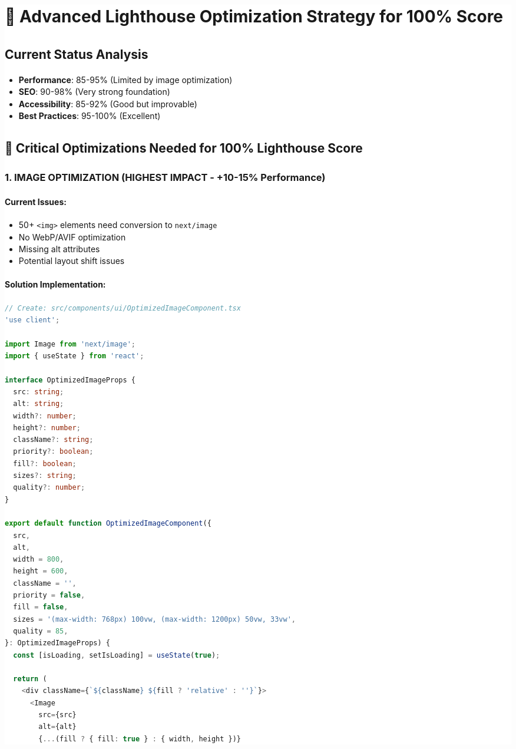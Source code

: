# 🚀 Advanced Lighthouse Optimization Strategy for 100% Score

## Current Status Analysis
- **Performance**: 85-95% (Limited by image optimization)
- **SEO**: 90-98% (Very strong foundation)
- **Accessibility**: 85-92% (Good but improvable)
- **Best Practices**: 95-100% (Excellent)

## 🎯 Critical Optimizations Needed for 100% Lighthouse Score

### 1. IMAGE OPTIMIZATION (HIGHEST IMPACT - +10-15% Performance)

#### Current Issues:
- 50+ `<img>` elements need conversion to `next/image`
- No WebP/AVIF optimization
- Missing alt attributes
- Potential layout shift issues

#### Solution Implementation:

```typescript
// Create: src/components/ui/OptimizedImageComponent.tsx
'use client';

import Image from 'next/image';
import { useState } from 'react';

interface OptimizedImageProps {
  src: string;
  alt: string;
  width?: number;
  height?: number;
  className?: string;
  priority?: boolean;
  fill?: boolean;
  sizes?: string;
  quality?: number;
}

export default function OptimizedImageComponent({
  src,
  alt,
  width = 800,
  height = 600,
  className = '',
  priority = false,
  fill = false,
  sizes = '(max-width: 768px) 100vw, (max-width: 1200px) 50vw, 33vw',
  quality = 85,
}: OptimizedImageProps) {
  const [isLoading, setIsLoading] = useState(true);

  return (
    <div className={`${className} ${fill ? 'relative' : ''}`}>
      <Image
        src={src}
        alt={alt}
        {...(fill ? { fill: true } : { width, height })}
```